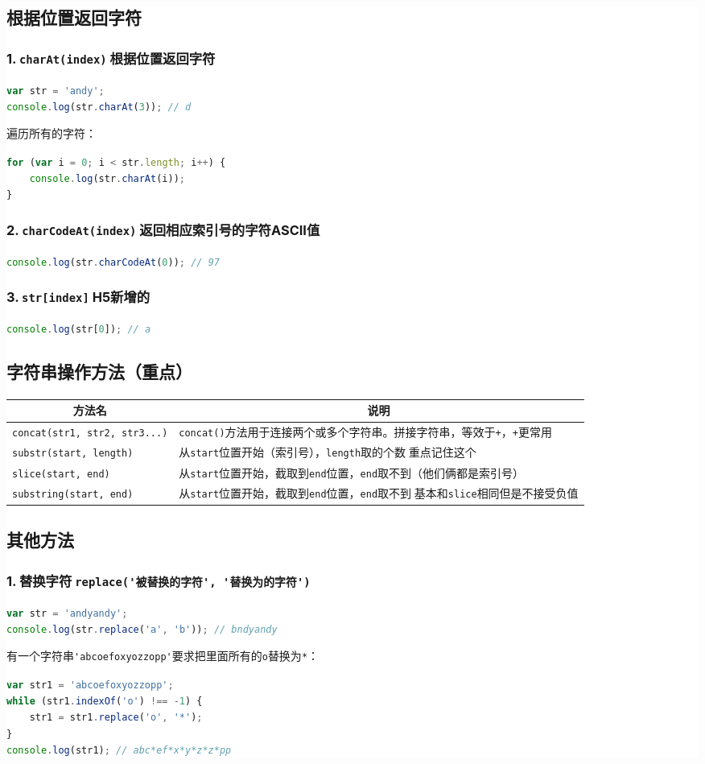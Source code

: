 ## 根据位置返回字符
### 1. `charAt(index)` 根据位置返回字符
```javascript
var str = 'andy';
console.log(str.charAt(3)); // d
```

遍历所有的字符：
```javascript
for (var i = 0; i < str.length; i++) {
    console.log(str.charAt(i));
}
```

### 2. `charCodeAt(index)` 返回相应索引号的字符ASCII值
```javascript
console.log(str.charCodeAt(0)); // 97
```

### 3. `str[index]` H5新增的
```javascript
console.log(str[0]); // a
```

## 字符串操作方法（重点）

| 方法名                        | 说明                                                         |
| ----------------------------- | ------------------------------------------------------------ |
| `concat(str1, str2, str3...)` | `concat()`方法用于连接两个或多个字符串。拼接字符串，等效于`+`，`+`更常用 |
| `substr(start, length)`       | 从`start`位置开始（索引号），`length`取的个数 重点记住这个   |
| `slice(start, end)`           | 从`start`位置开始，截取到`end`位置，`end`取不到（他们俩都是索引号） |
| `substring(start, end)`       | 从`start`位置开始，截取到`end`位置，`end`取不到 基本和`slice`相同但是不接受负值 |

## 其他方法

### 1. 替换字符 `replace('被替换的字符', '替换为的字符')`
```javascript
var str = 'andyandy';
console.log(str.replace('a', 'b')); // bndyandy
```

有一个字符串`'abcoefoxyozzopp'`要求把里面所有的`o`替换为`*`：
```javascript
var str1 = 'abcoefoxyozzopp';
while (str1.indexOf('o') !== -1) {
    str1 = str1.replace('o', '*');
}
console.log(str1); // abc*ef*x*y*z*z*pp
```
